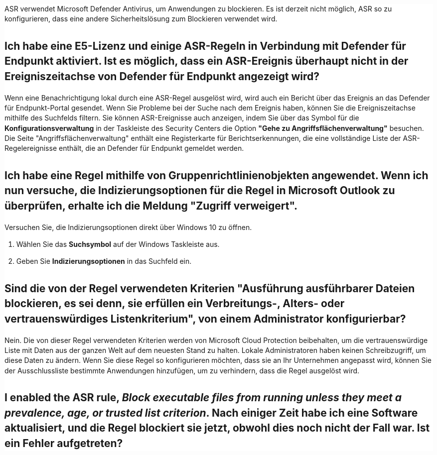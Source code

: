 ASR verwendet Microsoft Defender Antivirus, um Anwendungen zu blockieren. Es ist derzeit nicht möglich, ASR so zu konfigurieren, dass eine andere Sicherheitslösung zum Blockieren verwendet wird.

## <a name="i-have-an-e5-license-and-enabled-some-asr-rules-in-conjunction-with-defender-for-endpoint-is-it-possible-for-an-asr-event-to-not-show-up-at-all-in-defender-for-endpoints-event-timeline"></a>Ich habe eine E5-Lizenz und einige ASR-Regeln in Verbindung mit Defender für Endpunkt aktiviert. Ist es möglich, dass ein ASR-Ereignis überhaupt nicht in der Ereigniszeitachse von Defender für Endpunkt angezeigt wird?

Wenn eine Benachrichtigung lokal durch eine ASR-Regel ausgelöst wird, wird auch ein Bericht über das Ereignis an das Defender für Endpunkt-Portal gesendet. Wenn Sie Probleme bei der Suche nach dem Ereignis haben, können Sie die Ereigniszeitachse mithilfe des Suchfelds filtern. Sie können ASR-Ereignisse auch anzeigen, indem Sie über das Symbol für die **Konfigurationsverwaltung** in der Taskleiste des Security Centers die Option **"Gehe zu Angriffsflächenverwaltung"** besuchen. Die Seite "Angriffsflächenverwaltung" enthält eine Registerkarte für Berichtserkennungen, die eine vollständige Liste der ASR-Regelereignisse enthält, die an Defender für Endpunkt gemeldet werden.

## <a name="i-applied-a-rule-using-gpo-now-when-i-try-to-check-the-indexing-options-for-the-rule-in-microsoft-outlook-i-get-a-message-stating-access-denied"></a>Ich habe eine Regel mithilfe von Gruppenrichtlinienobjekten angewendet. Wenn ich nun versuche, die Indizierungsoptionen für die Regel in Microsoft Outlook zu überprüfen, erhalte ich die Meldung "Zugriff verweigert".

Versuchen Sie, die Indizierungsoptionen direkt über Windows 10 zu öffnen.

1. Wählen Sie das **Suchsymbol** auf der Windows Taskleiste aus.

1. Geben Sie **Indizierungsoptionen** in das Suchfeld ein.

## <a name="are-the-criteria-used-by-the-rule-block-executable-files-from-running-unless-they-meet-a-prevalence-age-or-trusted-list-criterion-configurable-by-an-admin"></a>Sind die von der Regel verwendeten Kriterien "Ausführung ausführbarer Dateien blockieren, es sei denn, sie erfüllen ein Verbreitungs-, Alters- oder vertrauenswürdiges Listenkriterium", von einem Administrator konfigurierbar?

Nein. Die von dieser Regel verwendeten Kriterien werden von Microsoft Cloud Protection beibehalten, um die vertrauenswürdige Liste mit Daten aus der ganzen Welt auf dem neuesten Stand zu halten. Lokale Administratoren haben keinen Schreibzugriff, um diese Daten zu ändern. Wenn Sie diese Regel so konfigurieren möchten, dass sie an Ihr Unternehmen angepasst wird, können Sie der Ausschlussliste bestimmte Anwendungen hinzufügen, um zu verhindern, dass die Regel ausgelöst wird.

## <a name="i-enabled-the-asr-rule-block-executable-files-from-running-unless-they-meet-a-prevalence-age-or-trusted-list-criterion-after-some-time-i-updated-a-piece-of-software-and-the-rule-is-now-blocking-it-even-though-it-didnt-before-did-something-go-wrong"></a>I enabled the ASR rule, *Block executable files from running unless they meet a prevalence, age, or trusted list criterion*. Nach einiger Zeit habe ich eine Software aktualisiert, und die Regel blockiert sie jetzt, obwohl dies noch nicht der Fall war. Ist ein Fehler aufgetreten?
